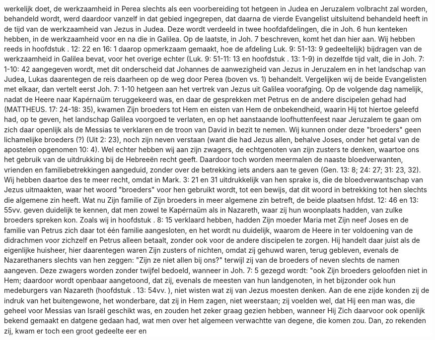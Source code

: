 werkelijk doet, de werkzaamheid in Perea slechts als een voorbereiding tot hetgeen in Judea en Jeruzalem volbracht zal worden, behandeld wordt, werd daardoor vanzelf in dat gebied ingegrepen, dat  daarna de vierde Evangelist  uitsluitend  behandeld heeft  in de tijd van de werkzaamheid van Jezus in Judea. Deze wordt verdeeld in twee hoofdafdelingen, die in Joh. 6 hun kenteken hebben, in de werkzaamheid voor en na die in Galilea. Op de laatste, in Joh. 7 beschreven, komt het dan hier aan. Wij hebben reeds in hoofdstuk . 12: 22 en 16: 1 daarop opmerkzaam  gemaakt,  hoe  de  afdeling  Luk.  9:  51-13:  9  gedeeltelijk)  bijdragen  van  de werkzaamheid in Galilea bevat, voor het overige echter (Luk. 9: 51-11: 13 en hoofdstuk . 13: 1-9) in dezelfde tijd valt, die in Joh. 7: 1-10: 42 aangegeven wordt, met dit onderscheid dat Johannes de aanwezigheid van Jezus in  Jeruzalem en in het  landschap van Judea,  Lukas daarentegen de reis daarheen op de weg door Perea (boven vs. 1) behandelt. Vergelijken wij de beide Evangelisten met elkaar, dan vertelt eerst Joh. 7: 1-10 hetgeen aan het vertrek van Jezus uit Galilea voorafging. Op de volgende dag namelijk, nadat de Heere naar Kapérnaüm teruggekeerd was, en daar de gesprekken met  Petrus  en de andere discipelen gehad had (MATTHEUS.  17:  24-18:  35),  kwamen  Zijn  broeders  tot  Hem  en  eisten  van  Hem  de onbekendheid,  waarin  Hij  tot  hiertoe  geleefd  had,  op  te  geven,  het  landschap  Galilea voorgoed te verlaten, en op het aanstaande loofhuttenfeest naar Jeruzalem te gaan om zich daar openlijk als de Messias te verklaren en de troon van David in bezit te nemen. Wij kunnen onder deze "broeders" geen lichamelijke broeders (?) (Uit 2: 23), noch zijn neven verstaan (want die had Jezus allen, behalve Joses, onder het getal van de apostelen opgenomen 10: 4). Wel echter hebben wij aan zijn zwagers, de echtgenoten van zijn zusters te denken, waartoe ons  het  gebruik  van  de  uitdrukking  bij de  Hebreeën  recht  geeft.  Daardoor  toch  worden meermalen  de  naaste  bloedverwanten,  vrienden  en  familiebetrekkingen  aangeduid,  zonder over de betrekking iets anders aan te geven (Gen. 13: 8; 24: 27; 31: 23, 32). Wij hebben daartoe des te meer recht, omdat in Mark. 3: 21 en 31 uitdrukkelijk van hen sprake is, die de bloedverwantschap  van  Jezus  uitmaakten,  waar  het  woord  "broeders"  voor  hen  gebruikt wordt, tot een bewijs, dat dit woord in betrekking tot hen slechts die algemene zin heeft. Wat nu Zijn familie of Zijn broeders in meer algemene zin betreft, de beide plaatsen hfdst. 12: 46 en 13: 55vv. geven duidelijk te kennen, dat men zowel te Kapérnaüm als in Nazareth, waar zij hun woonplaats hadden, van zulke broeders spreken kon. Zoals wij in hoofdstuk . 8: 15 verklaard hebben, hadden Zijn moeder Maria met Zijn neef Joses en de familie van Petrus zich daar tot één familie aangesloten, en het wordt nu duidelijk, waarom de Heere in ter voldoening van de didrachmen voor zichzelf en Petrus alleen betaalt, zonder ook voor de andere discipelen te zorgen. Hij handelt daar juist als de eigenlijke huisheer, hier daarentegen waren  Zijn  zusters  of  nichten,  omdat  zij  gehuwd  waren,  terug  gebleven,  evenals  de Nazarethaners slechts van hen zeggen: "Zijn ze niet allen bij ons?" terwijl zij van de broeders of neven slechts de namen aangeven. Deze zwagers worden zonder twijfel bedoeld, wanneer in  Joh.  7:  5  gezegd  wordt:  "ook  Zijn  broeders  geloofden  niet  in  Hem;  daardoor  wordt openbaar aangetoond, dat zij, evenals de meesten van hun landgenoten, in het bijzonder ook hun medeburgers van Nazareth (hoofdstuk . 13: 54vv. ), niet wisten wat zij van Jezus moesten denken. Aan de ene zijde konden zij de indruk van het buitengewone, het wonderbare, dat zij in Hem zagen, niet weerstaan; zij voelden wel, dat Hij een man was, die geheel voor Messias van Israël geschikt was, en zouden het zeker graag gezien hebben, wanneer Hij Zich daarvoor ook openlijk bekend gemaakt en datgene gedaan had, wat men over het algemeen verwachtte van degene, die komen zou. Dan, zo rekenden zij, kwam er toch een groot gedeelte eer en
